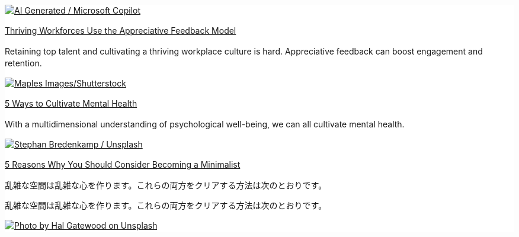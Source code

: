 
[![](https://cdn2.psychologytoday.com/assets/styles/manual_crop_3_2_600x400/public/teaser_image/blog_entry/2024-04/_0e6c90e2-42be-4082-99a0-455632104c39.jpeg.jpg?itok=qYCvEHAZ "AI Generated / Microsoft Copilot")](/us/blog/happybytes/202404/thriving-workforces-use-the-appreciative-feedback-model)



 [Thriving Workforces Use the Appreciative Feedback Model](/us/blog/happybytes/202404/thriving-workforces-use-the-appreciative-feedback-model "Thriving Workforces Use the Appreciative Feedback Model") 


 
 Retaining top talent and cultivating a thriving workplace culture is hard. Appreciative feedback can boost engagement and retention.
 
 




[![](https://cdn2.psychologytoday.com/assets/styles/manual_crop_3_2_600x400/public/teaser_image/blog_entry/2024-04/shutterstock_1914531205.jpg?itok=Dpkt75YT "Maples Images/Shutterstock")](/us/blog/beyond-mental-health/202403/mental-health-is-not-the-opposite-of-mental-illness)



 [5 Ways to Cultivate Mental Health](/us/blog/beyond-mental-health/202403/mental-health-is-not-the-opposite-of-mental-illness "5 Ways to Cultivate Mental Health") 


 
 With a multidimensional understanding of psychological well-being, we can all cultivate mental health.
 
 

 










[![](https://cdn2.psychologytoday.com/assets/styles/manual_crop_1_1_288x288/public/teaser_image/blog_entry/2024-05/a-minimalist-home-4x3.jpg?itok=lbuikyEl "Stephan Bredenkamp / Unsplash")](/us/blog/social-instincts/202405/5-reasons-why-you-should-consider-becoming-a-minimalist)



[5 Reasons Why You Should Consider Becoming a Minimalist](/us/blog/social-instincts/202405/5-reasons-why-you-should-consider-becoming-a-minimalist)

乱雑な空間は乱雑な心を作ります。これらの両方をクリアする方法は次のとおりです。




乱雑な空間は乱雑な心を作ります。これらの両方をクリアする方法は次のとおりです。








[![](https://cdn2.psychologytoday.com/assets/styles/manual_crop_1_1_288x288/public/teaser_image/blog_entry/2023-12/hal-gatewood-OgvqXGL7XO4-unsplash.jpg?itok=WPjbG_i3 "Photo by Hal Gatewood on Unsplash")](/us/blog/click-here-for-happiness/202312/why-gaba-is-important-for-well-being)
